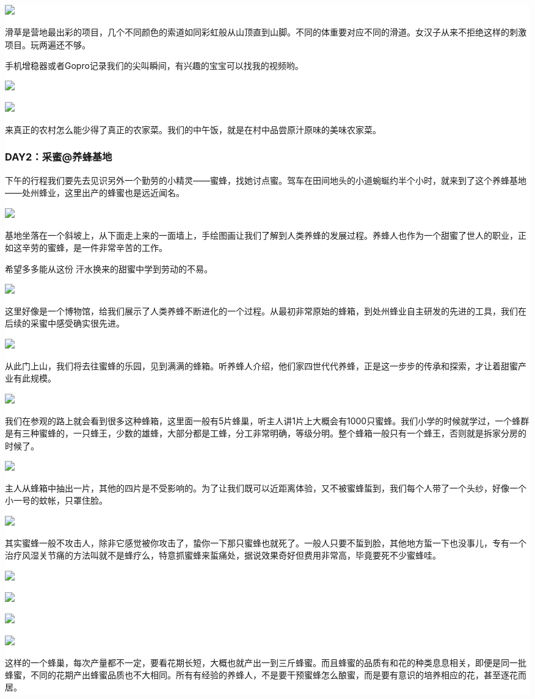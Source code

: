 ![](https://s.tuniu.net/qn/image/bc273940376f28c6d451181432e08cd7/16f6e709-1362-4ca8-85eb-b16782916eb7.jpg?imageView2/2/w/800/h/0)

滑草是营地最出彩的项目，几个不同颜色的索道如同彩虹般从山顶直到山脚。不同的体重要对应不同的滑道。女汉子从来不拒绝这样的刺激项目。玩两遍还不够。

手机增稳器或者Gopro记录我们的尖叫瞬间，有兴趣的宝宝可以找我的视频哟。

![](https://s.tuniu.net/qn/image/bc273940376f28c6d451181432e08cd7/080abf3d-817a-4441-9a46-077a60966bf4.jpg?imageView2/2/w/800/h/0)

![](https://s.tuniu.net/qn/image/bc273940376f28c6d451181432e08cd7/ebbcda38-76a4-4018-99d0-c7d275060d1e.jpg?imageView2/2/w/800/h/0)

来真正的农村怎么能少得了真正的农家菜。我们的中午饭，就是在村中品尝原汁原味的美味农家菜。

### DAY2：采蜜@养蜂基地

下午的行程我们要先去见识另外一个勤劳的小精灵——蜜蜂，找她讨点蜜。驾车在田间地头的小道蜿蜒约半个小时，就来到了这个养蜂基地——处州蜂业，这里出产的蜂蜜也是远近闻名。

![](https://s.tuniu.net/qn/image/bc273940376f28c6d451181432e08cd7/e65c1698-c678-423b-a8e0-a14535623554.jpg?imageView2/2/w/800/h/0)

基地坐落在一个斜坡上，从下面走上来的一面墙上，手绘图画让我们了解到人类养蜂的发展过程。养蜂人也作为一个甜蜜了世人的职业，正如这辛劳的蜜蜂，是一件非常辛苦的工作。

希望多多能从这份 汗水换来的甜蜜中学到劳动的不易。

![](https://s.tuniu.net/qn/image/bc273940376f28c6d451181432e08cd7/b9e1f690-a5ab-425a-c488-74fec8db43f8.jpg?imageView2/2/w/800/h/0)

这里好像是一个博物馆，给我们展示了人类养蜂不断进化的一个过程。从最初非常原始的蜂箱，到处州蜂业自主研发的先进的工具，我们在后续的采蜜中感受确实很先进。

![](https://s.tuniu.net/qn/image/bc273940376f28c6d451181432e08cd7/09c1837d-03cc-433a-8be1-ecbf5b9f89c0.jpg?imageView2/2/w/800/h/0)

从此门上山，我们将去往蜜蜂的乐园，见到满满的蜂箱。听养蜂人介绍，他们家四世代代养蜂，正是这一步步的传承和探索，才让着甜蜜产业有此规模。

![](https://s.tuniu.net/qn/image/bc273940376f28c6d451181432e08cd7/e532b98b-b8ee-4fa2-b2f9-6731b2e669c0.jpg?imageView2/2/w/800/h/0)

我们在参观的路上就会看到很多这种蜂箱，这里面一般有5片蜂巢，听主人讲1片上大概会有1000只蜜蜂。我们小学的时候就学过，一个蜂群是有三种蜜蜂的，一只蜂王，少数的雄蜂，大部分都是工蜂，分工非常明确，等级分明。整个蜂箱一般只有一个蜂王，否则就是拆家分房的时候了。

![](https://s.tuniu.net/qn/image/bc273940376f28c6d451181432e08cd7/b420ca66-06ec-4136-e00a-6e803804dbaf.jpg?imageView2/2/w/800/h/0)

主人从蜂箱中抽出一片，其他的四片是不受影响的。为了让我们既可以近距离体验，又不被蜜蜂蜇到，我们每个人带了一个头纱，好像一个小一号的蚊帐，只罩住脸。

![](https://s.tuniu.net/qn/image/bc273940376f28c6d451181432e08cd7/c8925bad-e4d9-4470-d03a-c27b61c6f5a0.jpg?imageView2/2/w/800/h/0)

其实蜜蜂一般不攻击人，除非它感觉被你攻击了，蛰你一下那只蜜蜂也就死了。一般人只要不蜇到脸，其他地方蜇一下也没事儿，专有一个治疗风湿关节痛的方法叫就不是蜂疗么，特意抓蜜蜂来蜇痛处，据说效果奇好但费用非常高，毕竟要死不少蜜蜂哇。

![](https://s.tuniu.net/qn/image/bc273940376f28c6d451181432e08cd7/6349a83c-da4e-4b5f-dfc7-e007967b07ff.jpg?imageView2/2/w/800/h/0)

![](https://s.tuniu.net/qn/image/bc273940376f28c6d451181432e08cd7/dbbb6e1f-0f4f-4bd4-ee2c-769c4cb7325f.jpg?imageView2/2/w/800/h/0)

![](https://s.tuniu.net/qn/image/bc273940376f28c6d451181432e08cd7/97bcb1b7-8711-4fda-d0a3-d760ce9aeb27.jpg?imageView2/2/w/800/h/0)

![](https://s.tuniu.net/qn/image/bc273940376f28c6d451181432e08cd7/c733c728-861b-4fdc-f62d-2402c86e409c.jpg?imageView2/2/w/800/h/0)

这样的一个蜂巢，每次产量都不一定，要看花期长短，大概也就产出一到三斤蜂蜜。而且蜂蜜的品质有和花的种类息息相关，即便是同一批蜂蜜，不同的花期产出蜂蜜品质也不大相同。所有有经验的养蜂人，不是要干预蜜蜂怎么酿蜜，而是要有意识的培养相应的花，甚至逐花而居。
